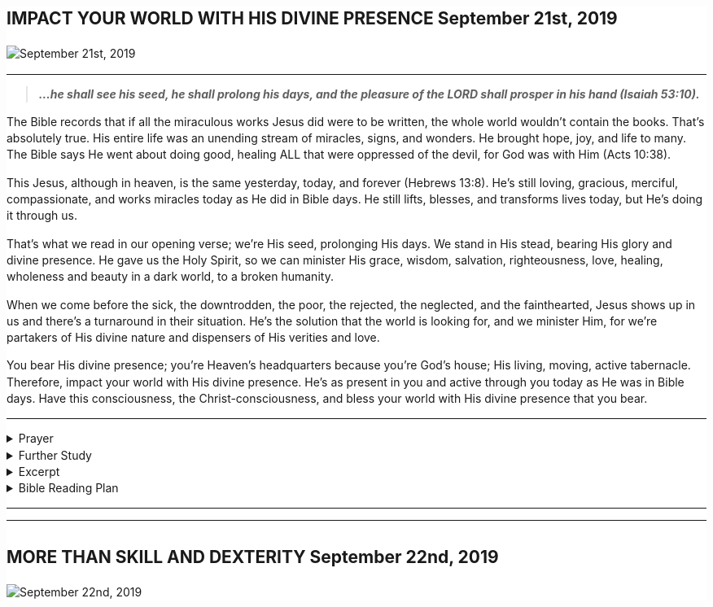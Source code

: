
## IMPACT YOUR WORLD WITH HIS DIVINE PRESENCE September 21st, 2019
![September 21st, 2019](https://prayer.rhapsodyofrealities.org/admin-dashboard/rhapsody_images/Rhapsody%2021.jpg)

 ---

>***…he shall see his seed, he shall prolong his days, and the pleasure of the LORD shall prosper in his hand (Isaiah 53:10\).***


The Bible records that if all the miraculous works Jesus did were to be written, the whole world wouldn’t contain the books. That’s absolutely true. His entire life was an unending stream of miracles, signs, and wonders. He brought hope, joy, and life to many. The Bible says He went about doing good, healing ALL that were oppressed of the devil, for God was with Him (Acts 10:38\).


This Jesus, although in heaven, is the same yesterday, today, and forever (Hebrews 13:8\). He’s still loving, gracious, merciful, compassionate, and works miracles today as He did in Bible days. He still lifts, blesses, and transforms lives today, but He’s doing it through us.


That’s what we read in our opening verse; we’re His seed, prolonging His days. We stand in His stead, bearing His glory and divine presence. He gave us the Holy Spirit, so we can minister His grace, wisdom, salvation, righteousness, love, healing, wholeness and beauty in a dark world, to a broken humanity.


When we come before the sick, the downtrodden, the poor, the rejected, the neglected, and the fainthearted, Jesus shows up in us and there’s a turnaround in their situation. He’s the solution that the world is looking for, and we minister Him, for we’re partakers of His divine nature and dispensers of His verities and love.


You bear His divine presence; you’re Heaven’s headquarters because you’re God’s house; His living, moving, active tabernacle. Therefore, impact your world with His divine presence. He’s as present in you and active through you today as He was in Bible days. Have this consciousness, the Christ\-consciousness, and bless your world with His divine presence that you bear.




---  
<details><summary>Prayer</summary></details>

<details><summary>Further Study</summary></details>

<details><summary>Excerpt</summary></details>

<details><summary>Bible Reading Plan</summary></details>

---
---

## MORE THAN SKILL AND DEXTERITY September 22nd, 2019
![September 22nd, 2019](https://prayer.rhapsodyofrealities.org/admin-dashboard/rhapsody_images/Rhapsody%2022.jpg)
